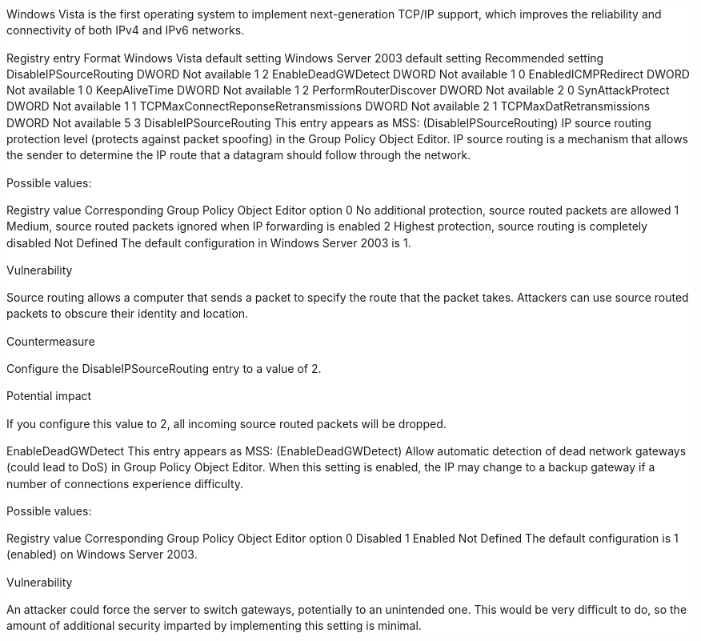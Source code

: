 Windows Vista is the first operating system to implement next-generation TCP/IP support, which improves the reliability and connectivity of both IPv4 and IPv6 networks.

Registry entry	Format	Windows Vista default setting	Windows Server 2003 default setting	Recommended setting
DisableIPSourceRouting	DWORD	Not available	1	2
EnableDeadGWDetect	DWORD	Not available	1	0
EnabledICMPRedirect	DWORD	Not available	1	0
KeepAliveTime	DWORD	Not available	1	2
PerformRouterDiscover	DWORD	Not available	2	0
SynAttackProtect	DWORD	Not available	1	1
TCPMaxConnectReponseRetransmissions	DWORD	Not available	2	1
TCPMaxDatRetransmissions	DWORD	Not available	5	3
DisableIPSourceRouting
This entry appears as MSS: (DisableIPSourceRouting) IP source routing protection level (protects against packet spoofing) in the Group Policy Object Editor. IP source routing is a mechanism that allows the sender to determine the IP route that a datagram should follow through the network.

Possible values:

Registry value	Corresponding Group Policy Object Editor option
0	No additional protection, source routed packets are allowed
1	Medium, source routed packets ignored when IP forwarding is enabled
2	Highest protection, source routing is completely disabled
<Null>	Not Defined
The default configuration in Windows Server 2003 is 1.

Vulnerability

Source routing allows a computer that sends a packet to specify the route that the packet takes. Attackers can use source routed packets to obscure their identity and location.

Countermeasure

Configure the DisableIPSourceRouting entry to a value of 2.

Potential impact

If you configure this value to 2, all incoming source routed packets will be dropped.

EnableDeadGWDetect
This entry appears as MSS: (EnableDeadGWDetect) Allow automatic detection of dead network gateways (could lead to DoS) in Group Policy Object Editor. When this setting is enabled, the IP may change to a backup gateway if a number of connections experience difficulty.

Possible values:

Registry value	Corresponding Group Policy Object Editor option
0	Disabled
1	Enabled
<Null>	Not Defined
The default configuration is 1 (enabled) on Windows Server 2003.

Vulnerability

An attacker could force the server to switch gateways, potentially to an unintended one. This would be very difficult to do, so the amount of additional security imparted by implementing this setting is minimal.
